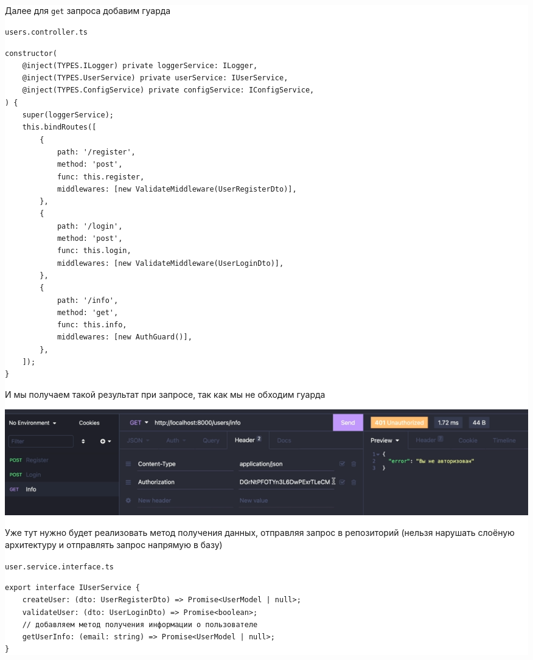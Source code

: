 Далее для `get` запроса добавим гуарда
 
`users.controller.ts`
```TS
constructor(
	@inject(TYPES.ILogger) private loggerService: ILogger,
	@inject(TYPES.UserService) private userService: IUserService,
	@inject(TYPES.ConfigService) private configService: IConfigService,
) {
	super(loggerService);
	this.bindRoutes([
		{
			path: '/register',
			method: 'post',
			func: this.register,
			middlewares: [new ValidateMiddleware(UserRegisterDto)],
		},
		{
			path: '/login',
			method: 'post',
			func: this.login,
			middlewares: [new ValidateMiddleware(UserLoginDto)],
		},
		{
			path: '/info',
			method: 'get',
			func: this.info,
			middlewares: [new AuthGuard()],
		},
	]);
}
```

И мы получаем такой результат при запросе, так как мы не обходим гуарда

![](_png/3f50c8edf76ffc3d83e6cb35b56b92bc.png)

Уже тут нужно будет реализовать метод получения данных, отправляя запрос в репозиторий (нельзя нарушать слоёную архитектуру и отправлять запрос напрямую в базу)

`user.service.interface.ts`
```TS
export interface IUserService {
	createUser: (dto: UserRegisterDto) => Promise<UserModel | null>;
	validateUser: (dto: UserLoginDto) => Promise<boolean>;
	// добавляем метод получения информации о пользователе
	getUserInfo: (email: string) => Promise<UserModel | null>;
}
```
